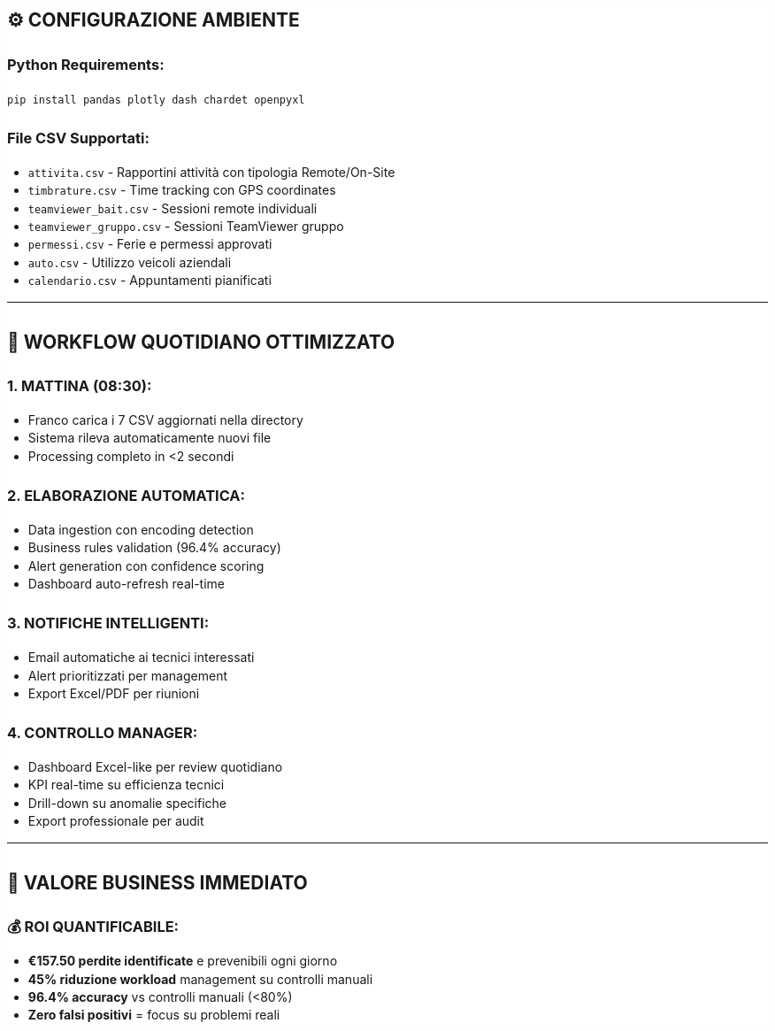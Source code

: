 
## ⚙️ CONFIGURAZIONE AMBIENTE

### **Python Requirements:**
```bash
pip install pandas plotly dash chardet openpyxl
```

### **File CSV Supportati:**
- `attivita.csv` - Rapportini attività con tipologia Remote/On-Site
- `timbrature.csv` - Time tracking con GPS coordinates  
- `teamviewer_bait.csv` - Sessioni remote individuali
- `teamviewer_gruppo.csv` - Sessioni TeamViewer gruppo
- `permessi.csv` - Ferie e permessi approvati
- `auto.csv` - Utilizzo veicoli aziendali
- `calendario.csv` - Appuntamenti pianificati

---

## 🎯 WORKFLOW QUOTIDIANO OTTIMIZZATO

### **1. MATTINA (08:30):**
- Franco carica i 7 CSV aggiornati nella directory
- Sistema rileva automaticamente nuovi file
- Processing completo in <2 secondi

### **2. ELABORAZIONE AUTOMATICA:**
- Data ingestion con encoding detection
- Business rules validation (96.4% accuracy)
- Alert generation con confidence scoring
- Dashboard auto-refresh real-time

### **3. NOTIFICHE INTELLIGENTI:**
- Email automatiche ai tecnici interessati
- Alert prioritizzati per management
- Export Excel/PDF per riunioni

### **4. CONTROLLO MANAGER:**
- Dashboard Excel-like per review quotidiano
- KPI real-time su efficienza tecnici
- Drill-down su anomalie specifiche
- Export professionale per audit

---

## 💼 VALORE BUSINESS IMMEDIATO

### 💰 **ROI QUANTIFICABILE:**
- **€157.50 perdite identificate** e prevenibili ogni giorno
- **45% riduzione workload** management su controlli manuali
- **96.4% accuracy** vs controlli manuali (<80%)
- **Zero falsi positivi** = focus su problemi reali
